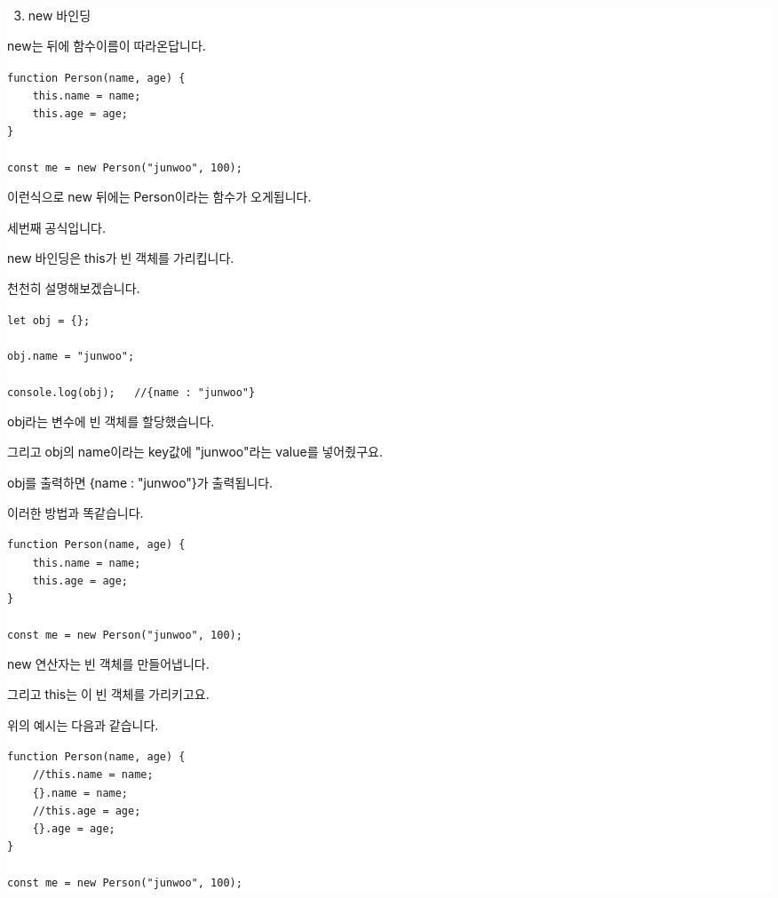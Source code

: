 

3. new 바인딩

new는 뒤에 함수이름이 따라온답니다.

```
function Person(name, age) {
    this.name = name;
    this.age = age;
}

const me = new Person("junwoo", 100);
```

이런식으로 new 뒤에는 Person이라는 함수가 오게됩니다.

세번째 공식입니다.

new 바인딩은 this가 빈 객체를 가리킵니다. 



천천히 설명해보겠습니다.

```
let obj = {};

obj.name = "junwoo";

console.log(obj);	//{name : "junwoo"}
```

obj라는 변수에 빈 객체를 할당했습니다.

그리고 obj의 name이라는 key값에 "junwoo"라는 value를 넣어줬구요.

obj를 출력하면 {name : "junwoo"}가 출력됩니다.



이러한 방법과 똑같습니다.

```
function Person(name, age) {
    this.name = name;
    this.age = age;
}

const me = new Person("junwoo", 100);
```

new 연산자는 빈 객체를 만들어냅니다.

그리고 this는 이 빈 객체를 가리키고요.

위의 예시는 다음과 같습니다.



```
function Person(name, age) {
	//this.name = name;
    {}.name = name;
    //this.age = age;
    {}.age = age;
}

const me = new Person("junwoo", 100);
```
